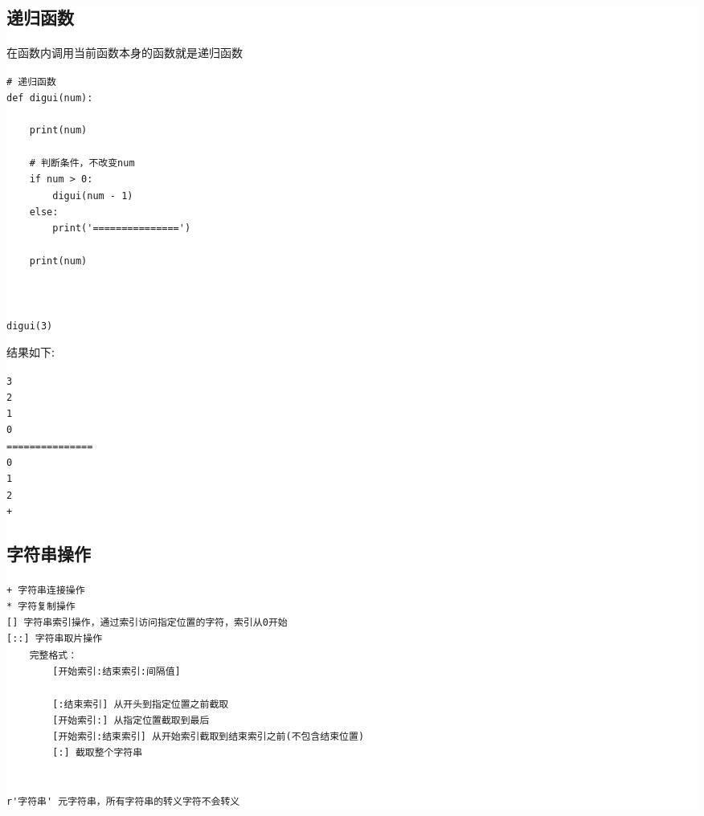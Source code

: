 ## 递归函数

在函数内调用当前函数本身的函数就是递归函数

```
# 递归函数
def digui(num):

    print(num)

    # 判断条件，不改变num
    if num > 0:
        digui(num - 1)
    else:
        print('===============')

    print(num)

    

digui(3)

```
结果如下:
```
3
2
1
0
===============
0
1
2
+
```

## 字符串操作

	+ 字符串连接操作
	* 字符复制操作
	[] 字符串索引操作，通过索引访问指定位置的字符，索引从0开始
	[::] 字符串取片操作
		完整格式：
			[开始索引:结束索引:间隔值]

			[:结束索引] 从开头到指定位置之前截取
			[开始索引:] 从指定位置截取到最后
			[开始索引:结束索引] 从开始索引截取到结束索引之前(不包含结束位置)
			[:] 截取整个字符串

	
	r'字符串' 元字符串，所有字符串的转义字符不会转义
